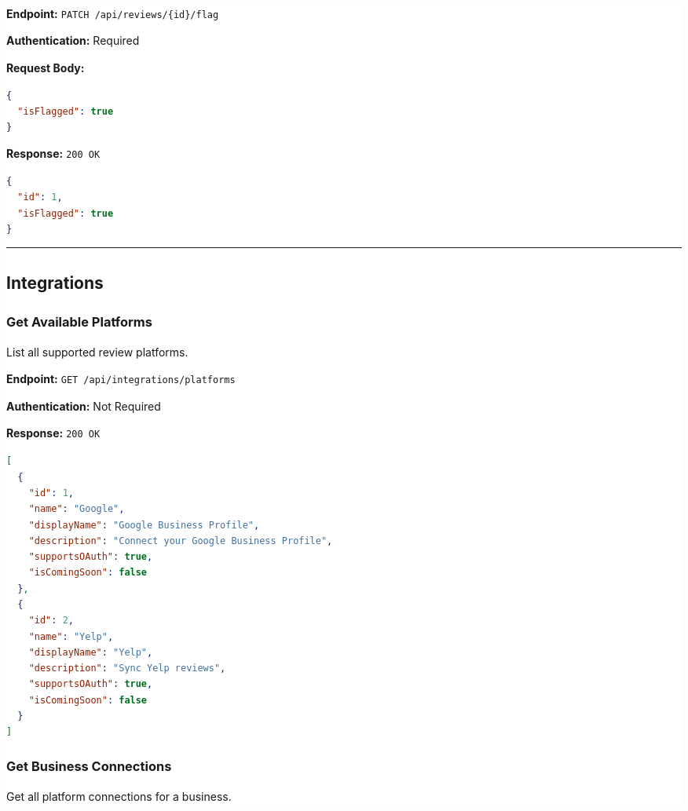 **Endpoint:** `PATCH /api/reviews/{id}/flag`

**Authentication:** Required

**Request Body:**
```json
{
  "isFlagged": true
}
```

**Response:** `200 OK`
```json
{
  "id": 1,
  "isFlagged": true
}
```

---

## Integrations

### Get Available Platforms
List all supported review platforms.

**Endpoint:** `GET /api/integrations/platforms`

**Authentication:** Not Required

**Response:** `200 OK`
```json
[
  {
    "id": 1,
    "name": "Google",
    "displayName": "Google Business Profile",
    "description": "Connect your Google Business Profile",
    "supportsOAuth": true,
    "isComingSoon": false
  },
  {
    "id": 2,
    "name": "Yelp",
    "displayName": "Yelp",
    "description": "Sync Yelp reviews",
    "supportsOAuth": true,
    "isComingSoon": false
  }
]
```

### Get Business Connections
Get all platform connections for a business.
